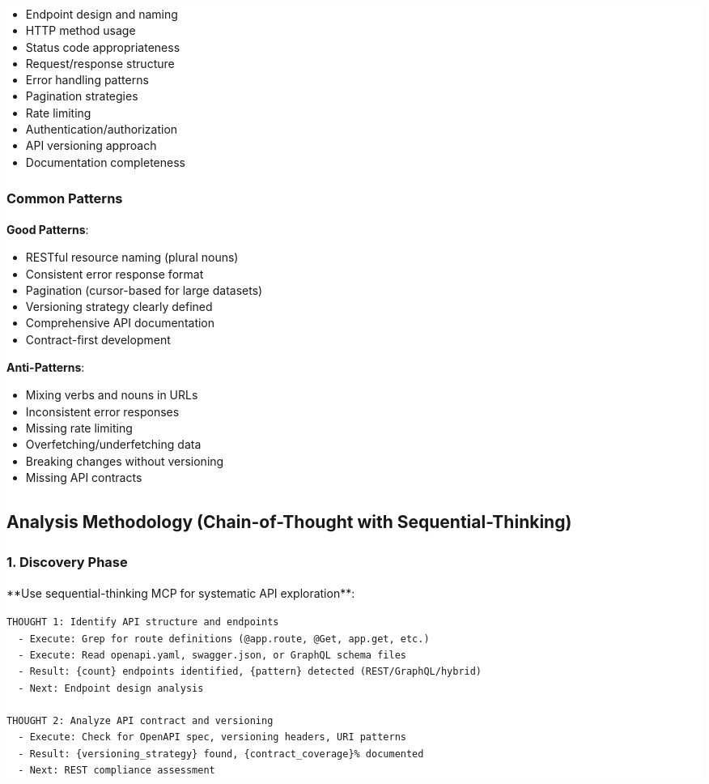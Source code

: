 - Endpoint design and naming
- HTTP method usage
- Status code appropriateness
- Request/response structure
- Error handling patterns
- Pagination strategies
- Rate limiting
- Authentication/authorization
- API versioning approach
- Documentation completeness

### Common Patterns

**Good Patterns**:

- RESTful resource naming (plural nouns)
- Consistent error response format
- Pagination (cursor-based for large datasets)
- Versioning strategy clearly defined
- Comprehensive API documentation
- Contract-first development

**Anti-Patterns**:

- Mixing verbs and nouns in URLs
- Inconsistent error responses
- Missing rate limiting
- Overfetching/underfetching data
- Breaking changes without versioning
- Missing API contracts

## Analysis Methodology (Chain-of-Thought with Sequential-Thinking)

### 1. Discovery Phase

<discovery>
**Use sequential-thinking MCP for systematic API exploration**:

```
THOUGHT 1: Identify API structure and endpoints
  - Execute: Grep for route definitions (@app.route, @Get, app.get, etc.)
  - Execute: Read openapi.yaml, swagger.json, or GraphQL schema files
  - Result: {count} endpoints identified, {pattern} detected (REST/GraphQL/hybrid)
  - Next: Endpoint design analysis

THOUGHT 2: Analyze API contract and versioning
  - Execute: Check for OpenAPI spec, versioning headers, URI patterns
  - Result: {versioning_strategy} found, {contract_coverage}% documented
  - Next: REST compliance assessment
```

</discovery>
